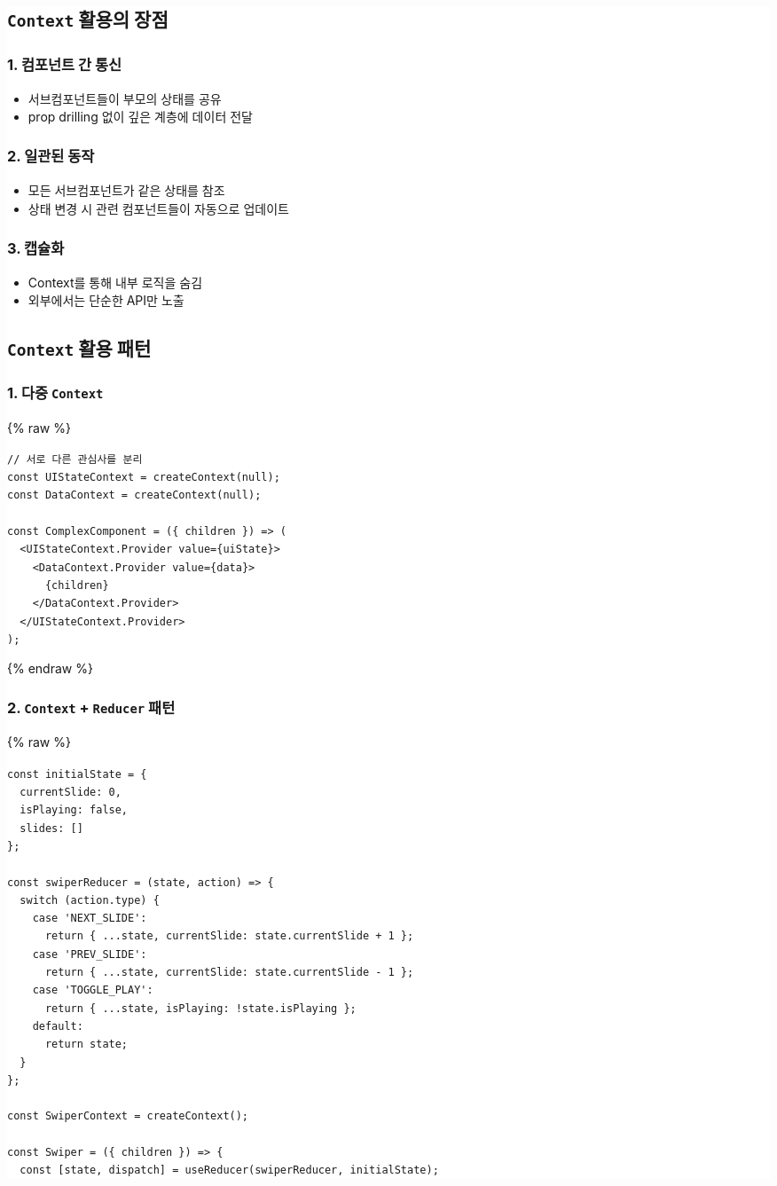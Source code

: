 
## `Context` 활용의 장점

### 1. **컴포넌트 간 통신**
- 서브컴포넌트들이 부모의 상태를 공유
- prop drilling 없이 깊은 계층에 데이터 전달

### 2. **일관된 동작**
- 모든 서브컴포넌트가 같은 상태를 참조
- 상태 변경 시 관련 컴포넌트들이 자동으로 업데이트

### 3. **캡슐화**
- Context를 통해 내부 로직을 숨김
- 외부에서는 단순한 API만 노출

## `Context` 활용 패턴

### 1. 다중 `Context`

{% raw %}
```tsx
// 서로 다른 관심사를 분리
const UIStateContext = createContext(null);
const DataContext = createContext(null);

const ComplexComponent = ({ children }) => (
  <UIStateContext.Provider value={uiState}>
    <DataContext.Provider value={data}>
      {children}
    </DataContext.Provider>
  </UIStateContext.Provider>
);
```
{% endraw %}


### 2. `Context` + `Reducer` 패턴

{% raw %}
```tsx
const initialState = {
  currentSlide: 0,
  isPlaying: false,
  slides: []
};

const swiperReducer = (state, action) => {
  switch (action.type) {
    case 'NEXT_SLIDE':
      return { ...state, currentSlide: state.currentSlide + 1 };
    case 'PREV_SLIDE':
      return { ...state, currentSlide: state.currentSlide - 1 };
    case 'TOGGLE_PLAY':
      return { ...state, isPlaying: !state.isPlaying };
    default:
      return state;
  }
};

const SwiperContext = createContext();

const Swiper = ({ children }) => {
  const [state, dispatch] = useReducer(swiperReducer, initialState);
```